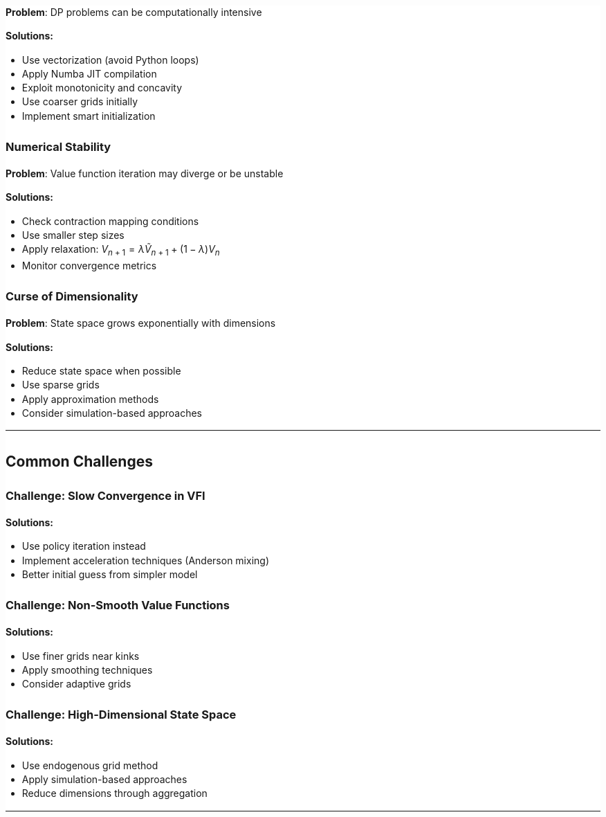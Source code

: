 **Problem**: DP problems can be computationally intensive

**Solutions:**
- Use vectorization (avoid Python loops)
- Apply Numba JIT compilation
- Exploit monotonicity and concavity
- Use coarser grids initially
- Implement smart initialization

### Numerical Stability

**Problem**: Value function iteration may diverge or be unstable

**Solutions:**
- Check contraction mapping conditions
- Use smaller step sizes
- Apply relaxation: $V_{n+1} = \lambda \tilde{V}_{n+1} + (1-\lambda) V_n$
- Monitor convergence metrics

### Curse of Dimensionality

**Problem**: State space grows exponentially with dimensions

**Solutions:**
- Reduce state space when possible
- Use sparse grids
- Apply approximation methods
- Consider simulation-based approaches

---

## Common Challenges

### Challenge: Slow Convergence in VFI
**Solutions:**
- Use policy iteration instead
- Implement acceleration techniques (Anderson mixing)
- Better initial guess from simpler model

### Challenge: Non-Smooth Value Functions
**Solutions:**
- Use finer grids near kinks
- Apply smoothing techniques
- Consider adaptive grids

### Challenge: High-Dimensional State Space
**Solutions:**
- Use endogenous grid method
- Apply simulation-based approaches
- Reduce dimensions through aggregation

---

